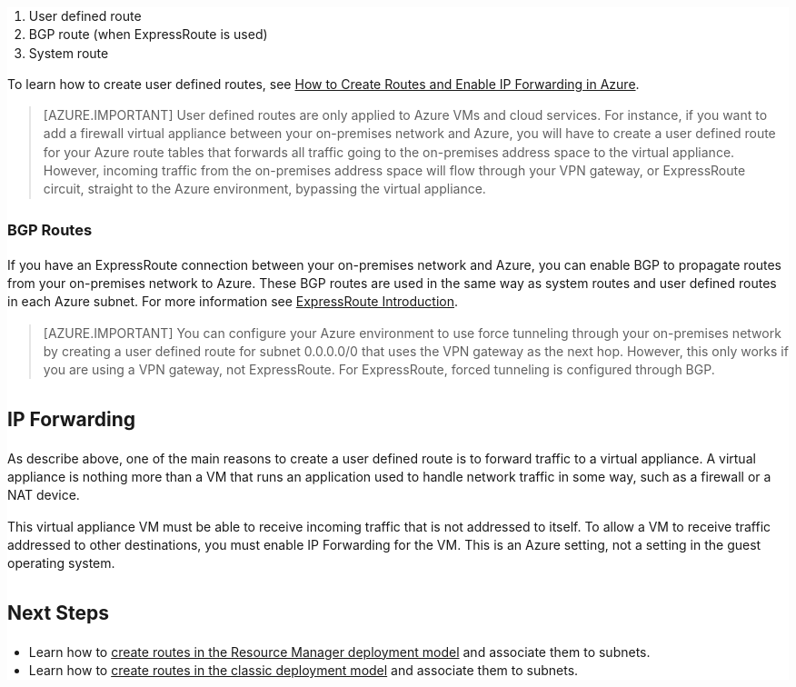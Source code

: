1. User defined route
1. BGP route (when ExpressRoute is used)
1. System route

To learn how to create user defined routes, see [How to Create Routes and Enable IP Forwarding in Azure](virtual-network-create-udr-arm-template.md).

>[AZURE.IMPORTANT] User defined routes are only applied to Azure VMs and cloud services. For instance, if you want to add a firewall virtual appliance between your on-premises network and Azure, you will have to create a user defined route for your Azure route tables that forwards all traffic going to the on-premises address space to the virtual appliance. However, incoming traffic from the on-premises address space will flow through your VPN gateway, or ExpressRoute circuit, straight to the Azure environment, bypassing the virtual appliance.

### BGP Routes
If you have an ExpressRoute connection between your on-premises network and Azure, you can enable BGP to propagate routes from your on-premises network to Azure. These BGP routes are used in the same way as system routes and user defined routes in each Azure subnet. For more information see [ExpressRoute Introduction](../expressroute/expressroute-introduction.md).

>[AZURE.IMPORTANT] You can configure your Azure environment to use force tunneling through your on-premises network by creating a user defined route for subnet 0.0.0.0/0 that uses the VPN gateway as the next hop. However, this only works if you are using a VPN gateway, not ExpressRoute. For ExpressRoute, forced tunneling is configured through BGP.

## IP Forwarding
As describe above, one of the main reasons to create a user defined route is to forward traffic to a virtual appliance. A virtual appliance is nothing more than a VM that runs an application used to handle network traffic in some way, such as a firewall or a NAT device.

This virtual appliance VM must be able to receive incoming traffic that is not addressed to itself. To allow a VM to receive traffic addressed to other destinations, you must enable IP Forwarding for the VM. This is an Azure setting, not a setting in the guest operating system.

## Next Steps

- Learn how to [create routes in the Resource Manager deployment model](virtual-network-create-udr-arm-template.md) and associate them to subnets. 
- Learn how to [create routes in the classic deployment model](virtual-network-create-udr-classic-ps.md) and associate them to subnets.
